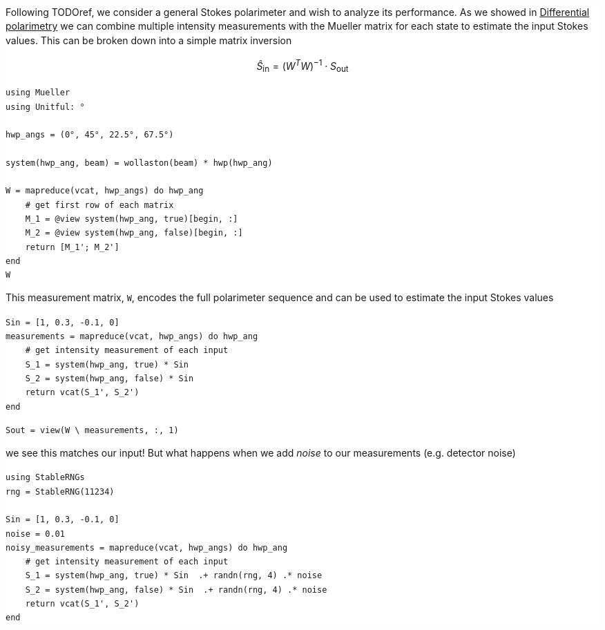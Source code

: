 Following TODOref, we consider a general Stokes polarimeter and wish to analyze its performance. As we showed in [Differential polarimetry](@ref) we can combine multiple intensity measurements with the Mueller matrix for each state to estimate the input Stokes values. This can be broken down into a simple matrix inversion

```math
\begin{equation}
\hat{S}_\mathrm{in} = \left(W^T W \right)^{-1} \cdot S_\mathrm{out}
\end{equation}
```

```@example analysis
using Mueller
using Unitful: °

hwp_angs = (0°, 45°, 22.5°, 67.5°)

system(hwp_ang, beam) = wollaston(beam) * hwp(hwp_ang)

W = mapreduce(vcat, hwp_angs) do hwp_ang
    # get first row of each matrix
    M_1 = @view system(hwp_ang, true)[begin, :]
    M_2 = @view system(hwp_ang, false)[begin, :]
    return [M_1'; M_2']
end
W
```

This measurement matrix, `W`, encodes the full polarimeter sequence and can be used to estimate the input Stokes values

```@example analysis
Sin = [1, 0.3, -0.1, 0]
measurements = mapreduce(vcat, hwp_angs) do hwp_ang
    # get intensity measurement of each input
    S_1 = system(hwp_ang, true) * Sin
    S_2 = system(hwp_ang, false) * Sin
    return vcat(S_1', S_2')
end
```

```@example analysis
Sout = view(W \ measurements, :, 1)
```

we see this matches our input! But what happens when we add _noise_ to our measurements (e.g. detector noise)

```@example analysis
using StableRNGs
rng = StableRNG(11234)

Sin = [1, 0.3, -0.1, 0]
noise = 0.01
noisy_measurements = mapreduce(vcat, hwp_angs) do hwp_ang
    # get intensity measurement of each input
    S_1 = system(hwp_ang, true) * Sin  .+ randn(rng, 4) .* noise
    S_2 = system(hwp_ang, false) * Sin  .+ randn(rng, 4) .* noise
    return vcat(S_1', S_2')
end
```
